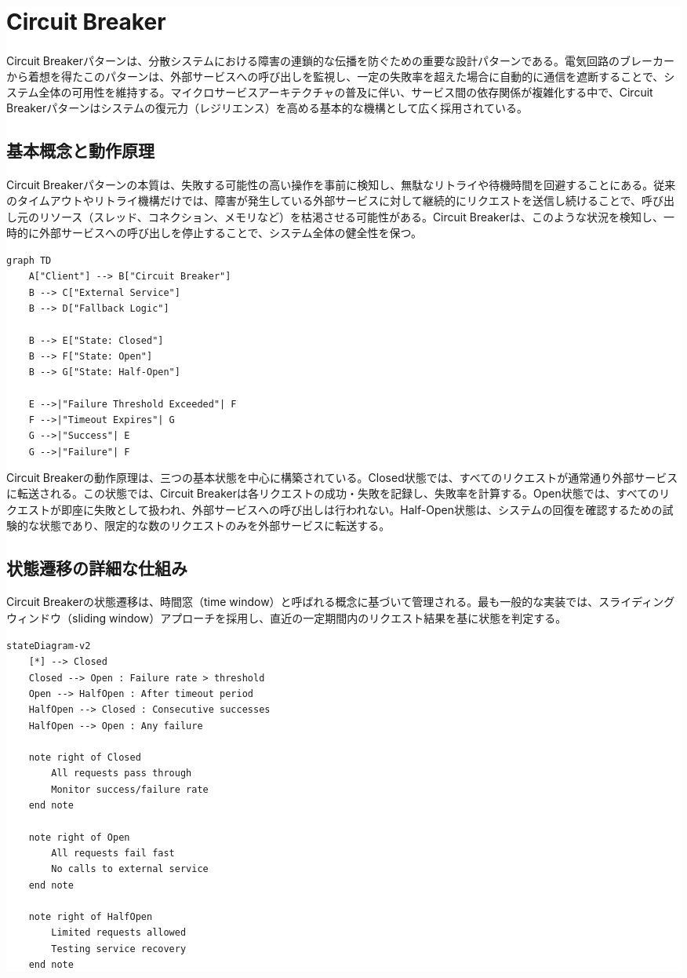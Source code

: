 # Circuit Breaker

Circuit Breakerパターンは、分散システムにおける障害の連鎖的な伝播を防ぐための重要な設計パターンである。電気回路のブレーカーから着想を得たこのパターンは、外部サービスへの呼び出しを監視し、一定の失敗率を超えた場合に自動的に通信を遮断することで、システム全体の可用性を維持する。マイクロサービスアーキテクチャの普及に伴い、サービス間の依存関係が複雑化する中で、Circuit Breakerパターンはシステムの復元力（レジリエンス）を高める基本的な機構として広く採用されている。

## 基本概念と動作原理

Circuit Breakerパターンの本質は、失敗する可能性の高い操作を事前に検知し、無駄なリトライや待機時間を回避することにある。従来のタイムアウトやリトライ機構だけでは、障害が発生している外部サービスに対して継続的にリクエストを送信し続けることで、呼び出し元のリソース（スレッド、コネクション、メモリなど）を枯渇させる可能性がある。Circuit Breakerは、このような状況を検知し、一時的に外部サービスへの呼び出しを停止することで、システム全体の健全性を保つ。

```mermaid
graph TD
    A["Client"] --> B["Circuit Breaker"]
    B --> C["External Service"]
    B --> D["Fallback Logic"]
    
    B --> E["State: Closed"]
    B --> F["State: Open"]
    B --> G["State: Half-Open"]
    
    E -->|"Failure Threshold Exceeded"| F
    F -->|"Timeout Expires"| G
    G -->|"Success"| E
    G -->|"Failure"| F
```

Circuit Breakerの動作原理は、三つの基本状態を中心に構築されている。Closed状態では、すべてのリクエストが通常通り外部サービスに転送される。この状態では、Circuit Breakerは各リクエストの成功・失敗を記録し、失敗率を計算する。Open状態では、すべてのリクエストが即座に失敗として扱われ、外部サービスへの呼び出しは行われない。Half-Open状態は、システムの回復を確認するための試験的な状態であり、限定的な数のリクエストのみを外部サービスに転送する。

## 状態遷移の詳細な仕組み

Circuit Breakerの状態遷移は、時間窓（time window）と呼ばれる概念に基づいて管理される。最も一般的な実装では、スライディングウィンドウ（sliding window）アプローチを採用し、直近の一定期間内のリクエスト結果を基に状態を判定する。

```mermaid
stateDiagram-v2
    [*] --> Closed
    Closed --> Open : Failure rate > threshold
    Open --> HalfOpen : After timeout period
    HalfOpen --> Closed : Consecutive successes
    HalfOpen --> Open : Any failure
    
    note right of Closed
        All requests pass through
        Monitor success/failure rate
    end note
    
    note right of Open
        All requests fail fast
        No calls to external service
    end note
    
    note right of HalfOpen
        Limited requests allowed
        Testing service recovery
    end note
```
